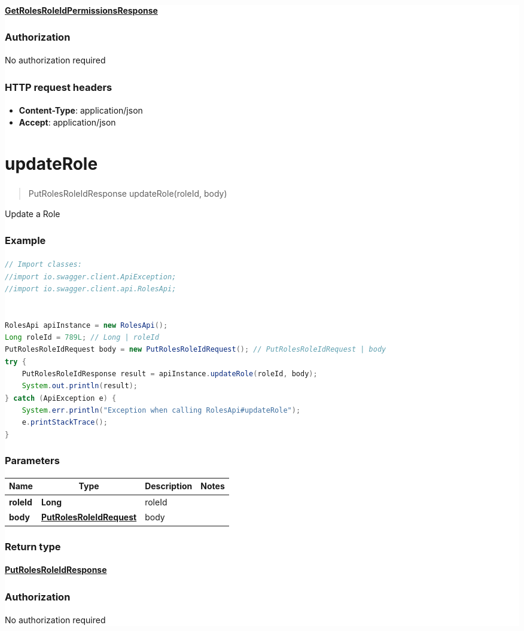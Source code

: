[**GetRolesRoleIdPermissionsResponse**](GetRolesRoleIdPermissionsResponse.md)

### Authorization

No authorization required

### HTTP request headers

 - **Content-Type**: application/json
 - **Accept**: application/json

<a name="updateRole"></a>
# **updateRole**
> PutRolesRoleIdResponse updateRole(roleId, body)

Update a Role



### Example
```java
// Import classes:
//import io.swagger.client.ApiException;
//import io.swagger.client.api.RolesApi;


RolesApi apiInstance = new RolesApi();
Long roleId = 789L; // Long | roleId
PutRolesRoleIdRequest body = new PutRolesRoleIdRequest(); // PutRolesRoleIdRequest | body
try {
    PutRolesRoleIdResponse result = apiInstance.updateRole(roleId, body);
    System.out.println(result);
} catch (ApiException e) {
    System.err.println("Exception when calling RolesApi#updateRole");
    e.printStackTrace();
}
```

### Parameters

Name | Type | Description  | Notes
------------- | ------------- | ------------- | -------------
 **roleId** | **Long**| roleId |
 **body** | [**PutRolesRoleIdRequest**](PutRolesRoleIdRequest.md)| body |

### Return type

[**PutRolesRoleIdResponse**](PutRolesRoleIdResponse.md)

### Authorization

No authorization required
